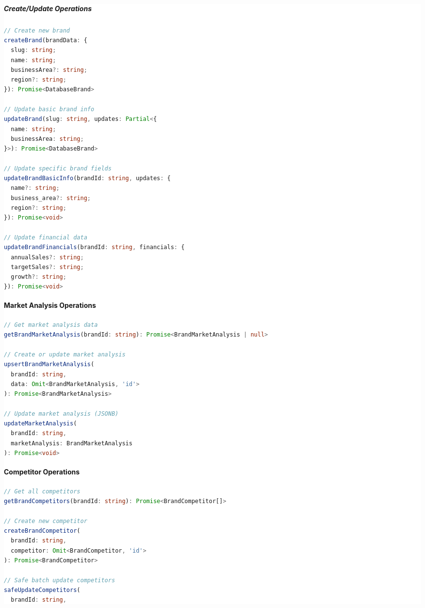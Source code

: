 ##### Create/Update Operations
```typescript
// Create new brand
createBrand(brandData: {
  slug: string;
  name: string;
  businessArea?: string;
  region?: string;
}): Promise<DatabaseBrand>

// Update basic brand info
updateBrand(slug: string, updates: Partial<{
  name: string;
  businessArea: string;
}>): Promise<DatabaseBrand>

// Update specific brand fields
updateBrandBasicInfo(brandId: string, updates: {
  name?: string;
  business_area?: string;
  region?: string;
}): Promise<void>

// Update financial data
updateBrandFinancials(brandId: string, financials: {
  annualSales?: string;
  targetSales?: string;
  growth?: string;
}): Promise<void>
```

#### Market Analysis Operations

```typescript
// Get market analysis data
getBrandMarketAnalysis(brandId: string): Promise<BrandMarketAnalysis | null>

// Create or update market analysis
upsertBrandMarketAnalysis(
  brandId: string, 
  data: Omit<BrandMarketAnalysis, 'id'>
): Promise<BrandMarketAnalysis>

// Update market analysis (JSONB)
updateMarketAnalysis(
  brandId: string, 
  marketAnalysis: BrandMarketAnalysis
): Promise<void>
```

#### Competitor Operations

```typescript
// Get all competitors
getBrandCompetitors(brandId: string): Promise<BrandCompetitor[]>

// Create new competitor
createBrandCompetitor(
  brandId: string, 
  competitor: Omit<BrandCompetitor, 'id'>
): Promise<BrandCompetitor>

// Safe batch update competitors
safeUpdateCompetitors(
  brandId: string, 
```